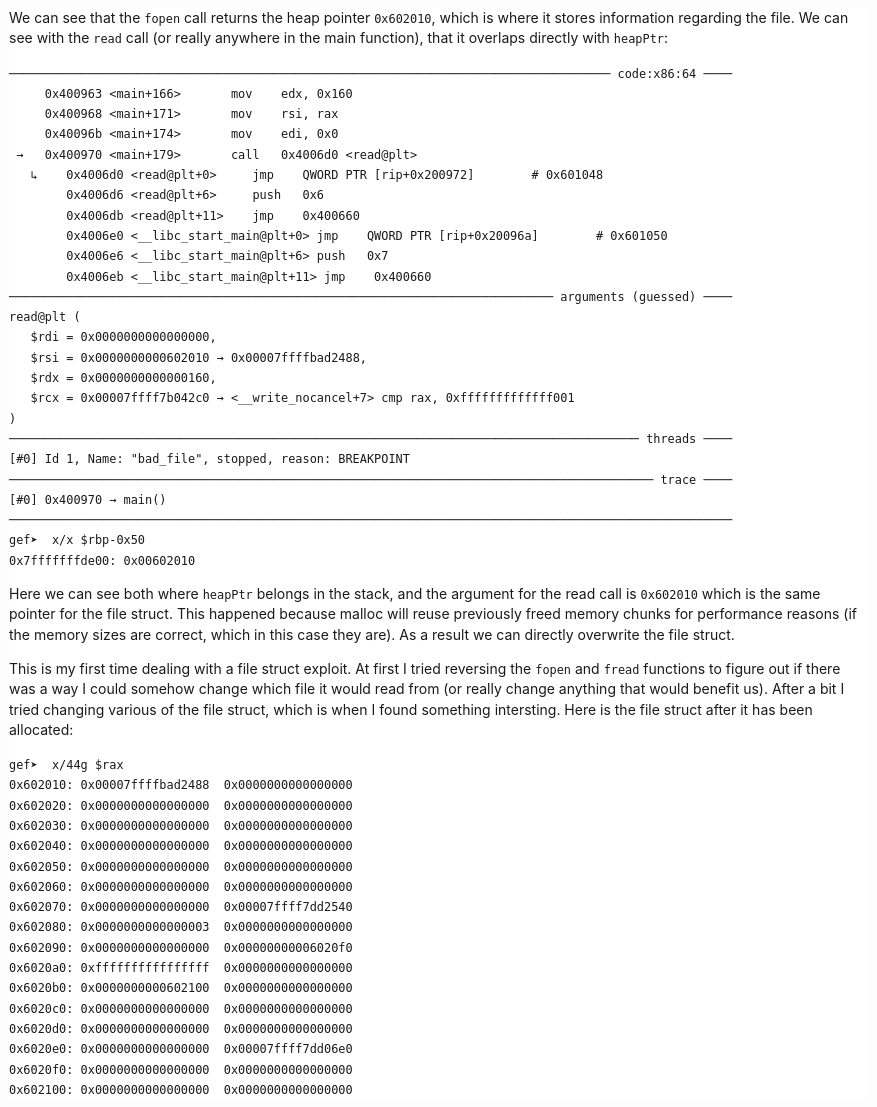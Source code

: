 We can see that the `fopen` call returns the heap pointer `0x602010`, which is where it stores information regarding the file. We can see with the `read` call (or really anywhere in the main function), that it overlaps directly with `heapPtr`:

```
──────────────────────────────────────────────────────────────────────────────────── code:x86:64 ────
     0x400963 <main+166>       mov    edx, 0x160
     0x400968 <main+171>       mov    rsi, rax
     0x40096b <main+174>       mov    edi, 0x0
 →   0x400970 <main+179>       call   0x4006d0 <read@plt>
   ↳    0x4006d0 <read@plt+0>     jmp    QWORD PTR [rip+0x200972]        # 0x601048
        0x4006d6 <read@plt+6>     push   0x6
        0x4006db <read@plt+11>    jmp    0x400660
        0x4006e0 <__libc_start_main@plt+0> jmp    QWORD PTR [rip+0x20096a]        # 0x601050
        0x4006e6 <__libc_start_main@plt+6> push   0x7
        0x4006eb <__libc_start_main@plt+11> jmp    0x400660
──────────────────────────────────────────────────────────────────────────── arguments (guessed) ────
read@plt (
   $rdi = 0x0000000000000000,
   $rsi = 0x0000000000602010 → 0x00007ffffbad2488,
   $rdx = 0x0000000000000160,
   $rcx = 0x00007ffff7b042c0 → <__write_nocancel+7> cmp rax, 0xfffffffffffff001
)
──────────────────────────────────────────────────────────────────────────────────────── threads ────
[#0] Id 1, Name: "bad_file", stopped, reason: BREAKPOINT
────────────────────────────────────────────────────────────────────────────────────────── trace ────
[#0] 0x400970 → main()
─────────────────────────────────────────────────────────────────────────────────────────────────────
gef➤  x/x $rbp-0x50
0x7fffffffde00: 0x00602010
```

Here we can see both where `heapPtr` belongs in the stack, and the argument for the read call is `0x602010` which is the same pointer for the file struct. This happened because malloc will reuse previously freed memory chunks for performance reasons (if the memory sizes are correct, which in this case they are). As a result we can directly overwrite the file struct. 

This is my first time dealing with a file struct exploit. At first I tried reversing the `fopen` and `fread` functions to figure out if there was a way I could somehow change which file it would read from (or really change anything that would benefit us). After a bit I tried changing various of the file struct, which is when I found something intersting. Here is the file struct after it has been allocated:

```
gef➤  x/44g $rax
0x602010: 0x00007ffffbad2488  0x0000000000000000
0x602020: 0x0000000000000000  0x0000000000000000
0x602030: 0x0000000000000000  0x0000000000000000
0x602040: 0x0000000000000000  0x0000000000000000
0x602050: 0x0000000000000000  0x0000000000000000
0x602060: 0x0000000000000000  0x0000000000000000
0x602070: 0x0000000000000000  0x00007ffff7dd2540
0x602080: 0x0000000000000003  0x0000000000000000
0x602090: 0x0000000000000000  0x00000000006020f0
0x6020a0: 0xffffffffffffffff  0x0000000000000000
0x6020b0: 0x0000000000602100  0x0000000000000000
0x6020c0: 0x0000000000000000  0x0000000000000000
0x6020d0: 0x0000000000000000  0x0000000000000000
0x6020e0: 0x0000000000000000  0x00007ffff7dd06e0
0x6020f0: 0x0000000000000000  0x0000000000000000
0x602100: 0x0000000000000000  0x0000000000000000
```